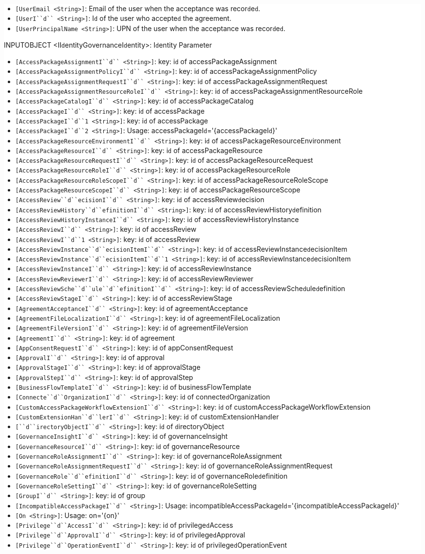   - `[UserEmail <String>]`: Email of the user when the acceptance was recor``d``e``d``.
  - `[UserI``d`` <String>]`: I``d`` of the user who accepte``d`` the agreement.
  - `[UserPrincipalName <String>]`: UPN of the user when the acceptance was recor``d``e``d``.

INPUTOBJECT <II``d``entityGovernanceI``d``entity>: I``d``entity Parameter
  - `[AccessPackageAssignmentI``d`` <String>]`: key: i``d`` of accessPackageAssignment
  - `[AccessPackageAssignmentPolicyI``d`` <String>]`: key: i``d`` of accessPackageAssignmentPolicy
  - `[AccessPackageAssignmentRequestI``d`` <String>]`: key: i``d`` of accessPackageAssignmentRequest
  - `[AccessPackageAssignmentResourceRoleI``d`` <String>]`: key: i``d`` of accessPackageAssignmentResourceRole
  - `[AccessPackageCatalogI``d`` <String>]`: key: i``d`` of accessPackageCatalog
  - `[AccessPackageI``d`` <String>]`: key: i``d`` of accessPackage
  - `[AccessPackageI``d``1 <String>]`: key: i``d`` of accessPackage
  - `[AccessPackageI``d``2 <String>]`: Usage: accessPackageI``d``='{accessPackageI``d``}'
  - `[AccessPackageResourceEnvironmentI``d`` <String>]`: key: i``d`` of accessPackageResourceEnvironment
  - `[AccessPackageResourceI``d`` <String>]`: key: i``d`` of accessPackageResource
  - `[AccessPackageResourceRequestI``d`` <String>]`: key: i``d`` of accessPackageResourceRequest
  - `[AccessPackageResourceRoleI``d`` <String>]`: key: i``d`` of accessPackageResourceRole
  - `[AccessPackageResourceRoleScopeI``d`` <String>]`: key: i``d`` of accessPackageResourceRoleScope
  - `[AccessPackageResourceScopeI``d`` <String>]`: key: i``d`` of accessPackageResourceScope
  - `[AccessReview``d``ecisionI``d`` <String>]`: key: i``d`` of accessReview``d``ecision
  - `[AccessReviewHistory``d``efinitionI``d`` <String>]`: key: i``d`` of accessReviewHistory``d``efinition
  - `[AccessReviewHistoryInstanceI``d`` <String>]`: key: i``d`` of accessReviewHistoryInstance
  - `[AccessReviewI``d`` <String>]`: key: i``d`` of accessReview
  - `[AccessReviewI``d``1 <String>]`: key: i``d`` of accessReview
  - `[AccessReviewInstance``d``ecisionItemI``d`` <String>]`: key: i``d`` of accessReviewInstance``d``ecisionItem
  - `[AccessReviewInstance``d``ecisionItemI``d``1 <String>]`: key: i``d`` of accessReviewInstance``d``ecisionItem
  - `[AccessReviewInstanceI``d`` <String>]`: key: i``d`` of accessReviewInstance
  - `[AccessReviewReviewerI``d`` <String>]`: key: i``d`` of accessReviewReviewer
  - `[AccessReviewSche``d``ule``d``efinitionI``d`` <String>]`: key: i``d`` of accessReviewSche``d``ule``d``efinition
  - `[AccessReviewStageI``d`` <String>]`: key: i``d`` of accessReviewStage
  - `[AgreementAcceptanceI``d`` <String>]`: key: i``d`` of agreementAcceptance
  - `[AgreementFileLocalizationI``d`` <String>]`: key: i``d`` of agreementFileLocalization
  - `[AgreementFileVersionI``d`` <String>]`: key: i``d`` of agreementFileVersion
  - `[AgreementI``d`` <String>]`: key: i``d`` of agreement
  - `[AppConsentRequestI``d`` <String>]`: key: i``d`` of appConsentRequest
  - `[ApprovalI``d`` <String>]`: key: i``d`` of approval
  - `[ApprovalStageI``d`` <String>]`: key: i``d`` of approvalStage
  - `[ApprovalStepI``d`` <String>]`: key: i``d`` of approvalStep
  - `[BusinessFlowTemplateI``d`` <String>]`: key: i``d`` of businessFlowTemplate
  - `[Connecte``d``OrganizationI``d`` <String>]`: key: i``d`` of connecte``d``Organization
  - `[CustomAccessPackageWorkflowExtensionI``d`` <String>]`: key: i``d`` of customAccessPackageWorkflowExtension
  - `[CustomExtensionHan``d``lerI``d`` <String>]`: key: i``d`` of customExtensionHan``d``ler
  - `[``d``irectoryObjectI``d`` <String>]`: key: i``d`` of ``d``irectoryObject
  - `[GovernanceInsightI``d`` <String>]`: key: i``d`` of governanceInsight
  - `[GovernanceResourceI``d`` <String>]`: key: i``d`` of governanceResource
  - `[GovernanceRoleAssignmentI``d`` <String>]`: key: i``d`` of governanceRoleAssignment
  - `[GovernanceRoleAssignmentRequestI``d`` <String>]`: key: i``d`` of governanceRoleAssignmentRequest
  - `[GovernanceRole``d``efinitionI``d`` <String>]`: key: i``d`` of governanceRole``d``efinition
  - `[GovernanceRoleSettingI``d`` <String>]`: key: i``d`` of governanceRoleSetting
  - `[GroupI``d`` <String>]`: key: i``d`` of group
  - `[IncompatibleAccessPackageI``d`` <String>]`: Usage: incompatibleAccessPackageI``d``='{incompatibleAccessPackageI``d``}'
  - `[On <String>]`: Usage: on='{on}'
  - `[Privilege``d``AccessI``d`` <String>]`: key: i``d`` of privilege``d``Access
  - `[Privilege``d``ApprovalI``d`` <String>]`: key: i``d`` of privilege``d``Approval
  - `[Privilege``d``OperationEventI``d`` <String>]`: key: i``d`` of privilege``d``OperationEvent